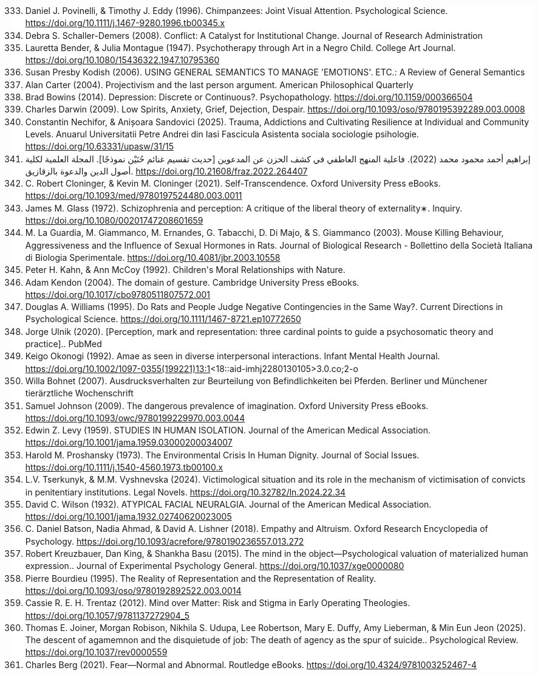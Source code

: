 333. Daniel J. Povinelli, & Timothy J. Eddy (1996). Chimpanzees: Joint Visual Attention. Psychological Science. https://doi.org/10.1111/j.1467-9280.1996.tb00345.x
334. Debra S. Schaller-Demers (2008). Conflict: A Catalyst for Institutional Change. Journal of Research Administration
335. Lauretta Bender, & Julia Montague (1947). Psychotherapy through Art in a Negro Child. College Art Journal. https://doi.org/10.1080/15436322.1947.10795360
336. Susan Presby Kodish (2006). USING GENERAL SEMANTICS TO MANAGE 'EMOTIONS'. ETC.: A Review of General Semantics
337. Alan Carter (2004). Projectivism and the last person argument. American Philosophical Quarterly
338. Brad Bowins (2014). Depression: Discrete or Continuous?. Psychopathology. https://doi.org/10.1159/000366504
339. Charles Darwin (2009). Low Spirits, Anxiety, Grief, Dejection, Despair. https://doi.org/10.1093/oso/9780195392289.003.0008
340. Constantin Nechifor, & Anișoara Sandovici (2025). Trauma, Addictions and Cultivating Resilience at Individual and Community Levels. Anuarul Universitatii Petre Andrei din Iasi Fascicula Asistenta sociala sociologie psihologie. https://doi.org/10.63331/upasw/31/15
341. إبراهيم أحمد محمود محمد (2022). فاعلية المنهج العاطفي في كشف الحزن عن المدعوين [حديث تقسيم غنائم حُنَيْن نموذجًا]. المجلة العلمية لکلية أصول الدين والدعوة بالزقازيق. https://doi.org/10.21608/fraz.2022.264407
342. C. Robert Cloninger, & Kevin M. Cloninger (2021). Self-Transcendence. Oxford University Press eBooks. https://doi.org/10.1093/med/9780197524480.003.0011
343. James M. Glass (1972). Schizophrenia and perception: A critique of the liberal theory of externality∗. Inquiry. https://doi.org/10.1080/00201747208601659
344. M. La Guardia, M. Giammanco, M. Ernandes, G. Tabacchi, D. Di Majo, & S. Giammanco (2003). Mouse Killing Behaviour, Aggressiveness and the Influence of Sexual Hormones in Rats. Journal of Biological Research - Bollettino della Società Italiana di Biologia Sperimentale. https://doi.org/10.4081/jbr.2003.10558
345. Peter H. Kahn, & Ann McCoy (1992). Children's Moral Relationships with Nature.
346. Adam Kendon (2004). The domain of gesture. Cambridge University Press eBooks. https://doi.org/10.1017/cbo9780511807572.001
347. Douglas A. Williams (1995). Do Rats and People Judge Negative Contingencies in the Same Way?. Current Directions in Psychological Science. https://doi.org/10.1111/1467-8721.ep10772650
348. Jorge Ulnik (2020). [Perception, mark and representation: three cardinal points to guide a psychosomatic theory and practice].. PubMed
349. Keigo Okonogi (1992). Amae as seen in diverse interpersonal interactions. Infant Mental Health Journal. https://doi.org/10.1002/1097-0355(199221)13:1<18::aid-imhj2280130105>3.0.co;2-o
350. Willa Bohnet (2007). Ausdrucksverhalten zur Beurteilung von Befindlichkeiten bei Pferden. Berliner und Münchener tierärztliche Wochenschrift
351. Samuel Johnson (2009). The dangerous prevalence of imagination. Oxford University Press eBooks. https://doi.org/10.1093/owc/9780199229970.003.0044
352. Edwin Z. Levy (1959). STUDIES IN HUMAN ISOLATION. Journal of the American Medical Association. https://doi.org/10.1001/jama.1959.03000200034007
353. Harold M. Proshansky (1973). The Environmental Crisis In Human Dignity. Journal of Social Issues. https://doi.org/10.1111/j.1540-4560.1973.tb00100.x
354. L.V. Tserkunyk, & M.M. Vyshnevska (2024). Victimological situation and its role in the mechanism of victimisation of convicts in penitentiary institutions. Legal Novels. https://doi.org/10.32782/ln.2024.22.34
355. David C. Wilson (1932). ATYPICAL FACIAL NEURALGIA. Journal of the American Medical Association. https://doi.org/10.1001/jama.1932.02740620023005
356. C. Daniel Batson, Nadia Ahmad, & David A. Lishner (2018). Empathy and Altruism. Oxford Research Encyclopedia of Psychology. https://doi.org/10.1093/acrefore/9780190236557.013.272
357. Robert Kreuzbauer, Dan King, & Shankha Basu (2015). The mind in the object—Psychological valuation of materialized human expression.. Journal of Experimental Psychology General. https://doi.org/10.1037/xge0000080
358. Pierre Bourdieu (1995). The Reality of Representation and the Representation of Reality. https://doi.org/10.1093/oso/9780192892522.003.0014
359. Cassie R. E. H. Trentaz (2012). Mind over Matter: Risk and Stigma in Early Operating Theologies. https://doi.org/10.1057/9781137272904_5
360. Thomas E. Joiner, Morgan Robison, Nikhila S. Udupa, Lee Robertson, Mary E. Duffy, Amy Lieberman, & Min Eun Jeon (2025). The descent of agamemnon and the disquietude of job: The death of agency as the spur of suicide.. Psychological Review. https://doi.org/10.1037/rev0000559
361. Charles Berg (2021). Fear—Normal and Abnormal. Routledge eBooks. https://doi.org/10.4324/9781003252467-4